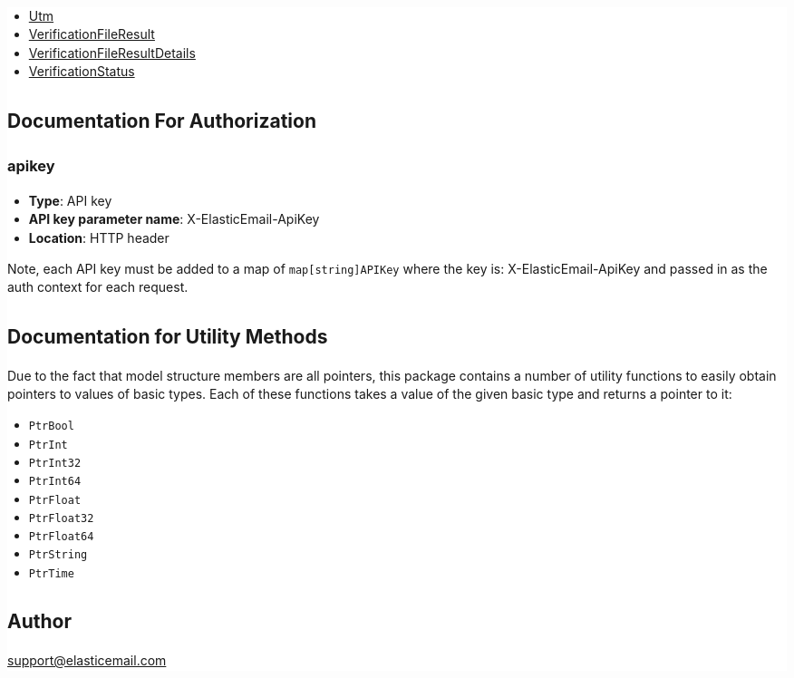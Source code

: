  - [Utm](docs/Utm.md)
 - [VerificationFileResult](docs/VerificationFileResult.md)
 - [VerificationFileResultDetails](docs/VerificationFileResultDetails.md)
 - [VerificationStatus](docs/VerificationStatus.md)


## Documentation For Authorization



### apikey

- **Type**: API key
- **API key parameter name**: X-ElasticEmail-ApiKey
- **Location**: HTTP header

Note, each API key must be added to a map of `map[string]APIKey` where the key is: X-ElasticEmail-ApiKey and passed in as the auth context for each request.


## Documentation for Utility Methods

Due to the fact that model structure members are all pointers, this package contains
a number of utility functions to easily obtain pointers to values of basic types.
Each of these functions takes a value of the given basic type and returns a pointer to it:

* `PtrBool`
* `PtrInt`
* `PtrInt32`
* `PtrInt64`
* `PtrFloat`
* `PtrFloat32`
* `PtrFloat64`
* `PtrString`
* `PtrTime`

## Author

support@elasticemail.com

